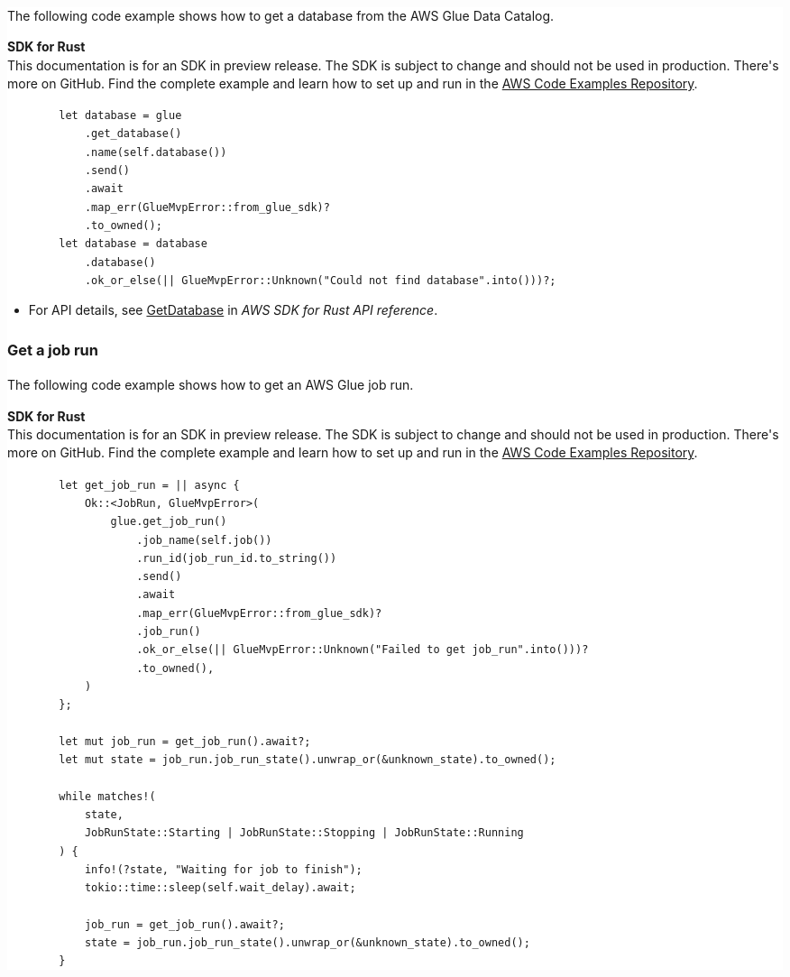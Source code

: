 The following code example shows how to get a database from the AWS Glue Data Catalog\.

**SDK for Rust**  
This documentation is for an SDK in preview release\. The SDK is subject to change and should not be used in production\.
 There's more on GitHub\. Find the complete example and learn how to set up and run in the [AWS Code Examples Repository](https://github.com/awsdocs/aws-doc-sdk-examples/tree/main/rust_dev_preview/glue#code-examples)\. 
  

```
        let database = glue
            .get_database()
            .name(self.database())
            .send()
            .await
            .map_err(GlueMvpError::from_glue_sdk)?
            .to_owned();
        let database = database
            .database()
            .ok_or_else(|| GlueMvpError::Unknown("Could not find database".into()))?;
```
+  For API details, see [GetDatabase](https://docs.rs/releases/search?query=aws-sdk) in *AWS SDK for Rust API reference*\. 

### Get a job run<a name="glue_GetJobRun_rust_topic"></a>

The following code example shows how to get an AWS Glue job run\.

**SDK for Rust**  
This documentation is for an SDK in preview release\. The SDK is subject to change and should not be used in production\.
 There's more on GitHub\. Find the complete example and learn how to set up and run in the [AWS Code Examples Repository](https://github.com/awsdocs/aws-doc-sdk-examples/tree/main/rust_dev_preview/glue#code-examples)\. 
  

```
        let get_job_run = || async {
            Ok::<JobRun, GlueMvpError>(
                glue.get_job_run()
                    .job_name(self.job())
                    .run_id(job_run_id.to_string())
                    .send()
                    .await
                    .map_err(GlueMvpError::from_glue_sdk)?
                    .job_run()
                    .ok_or_else(|| GlueMvpError::Unknown("Failed to get job_run".into()))?
                    .to_owned(),
            )
        };

        let mut job_run = get_job_run().await?;
        let mut state = job_run.job_run_state().unwrap_or(&unknown_state).to_owned();

        while matches!(
            state,
            JobRunState::Starting | JobRunState::Stopping | JobRunState::Running
        ) {
            info!(?state, "Waiting for job to finish");
            tokio::time::sleep(self.wait_delay).await;

            job_run = get_job_run().await?;
            state = job_run.job_run_state().unwrap_or(&unknown_state).to_owned();
        }
```
